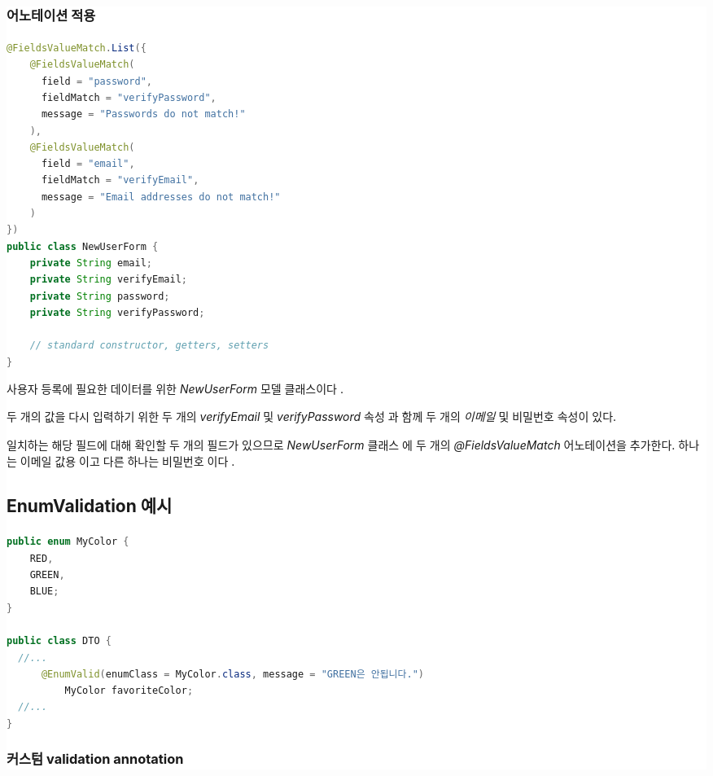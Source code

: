 

### 어노테이션 적용 

```java
@FieldsValueMatch.List({ 
    @FieldsValueMatch(
      field = "password", 
      fieldMatch = "verifyPassword", 
      message = "Passwords do not match!"
    ), 
    @FieldsValueMatch(
      field = "email", 
      fieldMatch = "verifyEmail", 
      message = "Email addresses do not match!"
    )
})
public class NewUserForm {
    private String email;
    private String verifyEmail;
    private String password;
    private String verifyPassword;

    // standard constructor, getters, setters
}
```

사용자 등록에 필요한 데이터를 위한 *NewUserForm* 모델 클래스이다 . 

두 개의 값을 다시 입력하기 위한 두 개의 *verifyEmail* 및 *verifyPassword* 속성 과 함께 두 개의 *이메일* 및 비밀번호 속성이 있다.

일치하는 해당 필드에 대해 확인할 두 개의 필드가 있으므로 *NewUserForm* 클래스 에 두 개의 *@FieldsValueMatch* 어노테이션을 추가한다. 하나는 이메일 값용 이고 다른 하나는 비밀번호 이다 .



## EnumValidation 예시

```java
public enum MyColor {
    RED,
    GREEN,
    BLUE;
}

public class DTO {
  //...
      @EnumValid(enumClass = MyColor.class, message = "GREEN은 안됩니다.")
          MyColor favoriteColor;
  //...
}
```



### 커스텀 validation annotation

